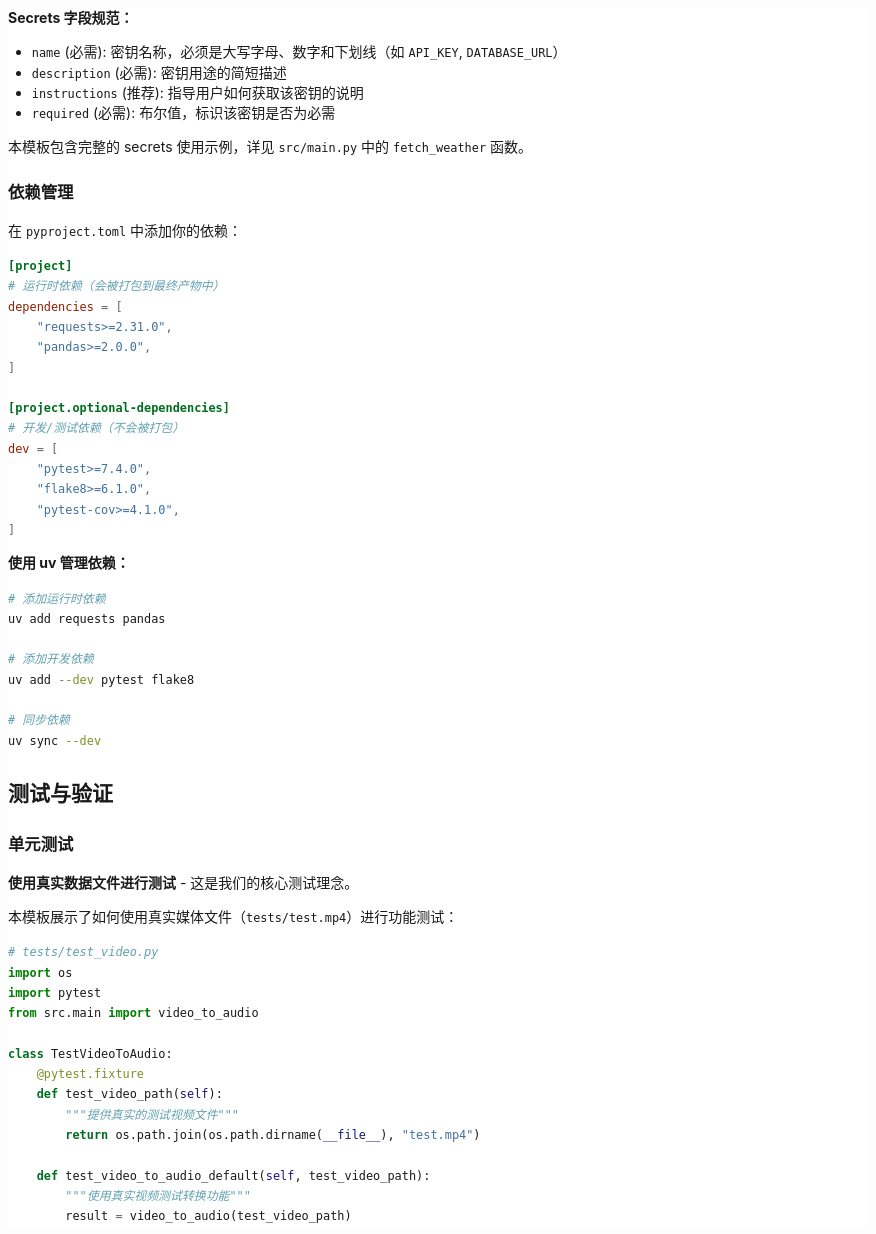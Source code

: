 **Secrets 字段规范：**

- `name` (必需): 密钥名称，必须是大写字母、数字和下划线（如 `API_KEY`, `DATABASE_URL`）
- `description` (必需): 密钥用途的简短描述
- `instructions` (推荐): 指导用户如何获取该密钥的说明
- `required` (必需): 布尔值，标识该密钥是否为必需

本模板包含完整的 secrets 使用示例，详见 `src/main.py` 中的 `fetch_weather` 函数。

### 依赖管理

在 `pyproject.toml` 中添加你的依赖：

```toml
[project]
# 运行时依赖（会被打包到最终产物中）
dependencies = [
    "requests>=2.31.0",
    "pandas>=2.0.0",
]

[project.optional-dependencies]
# 开发/测试依赖（不会被打包）
dev = [
    "pytest>=7.4.0",
    "flake8>=6.1.0",
    "pytest-cov>=4.1.0",
]
```

**使用 uv 管理依赖：**

```bash
# 添加运行时依赖
uv add requests pandas

# 添加开发依赖
uv add --dev pytest flake8

# 同步依赖
uv sync --dev
```

## 测试与验证

### 单元测试

**使用真实数据文件进行测试** - 这是我们的核心测试理念。

本模板展示了如何使用真实媒体文件（`tests/test.mp4`）进行功能测试：

```python
# tests/test_video.py
import os
import pytest
from src.main import video_to_audio

class TestVideoToAudio:
    @pytest.fixture
    def test_video_path(self):
        """提供真实的测试视频文件"""
        return os.path.join(os.path.dirname(__file__), "test.mp4")

    def test_video_to_audio_default(self, test_video_path):
        """使用真实视频测试转换功能"""
        result = video_to_audio(test_video_path)

```